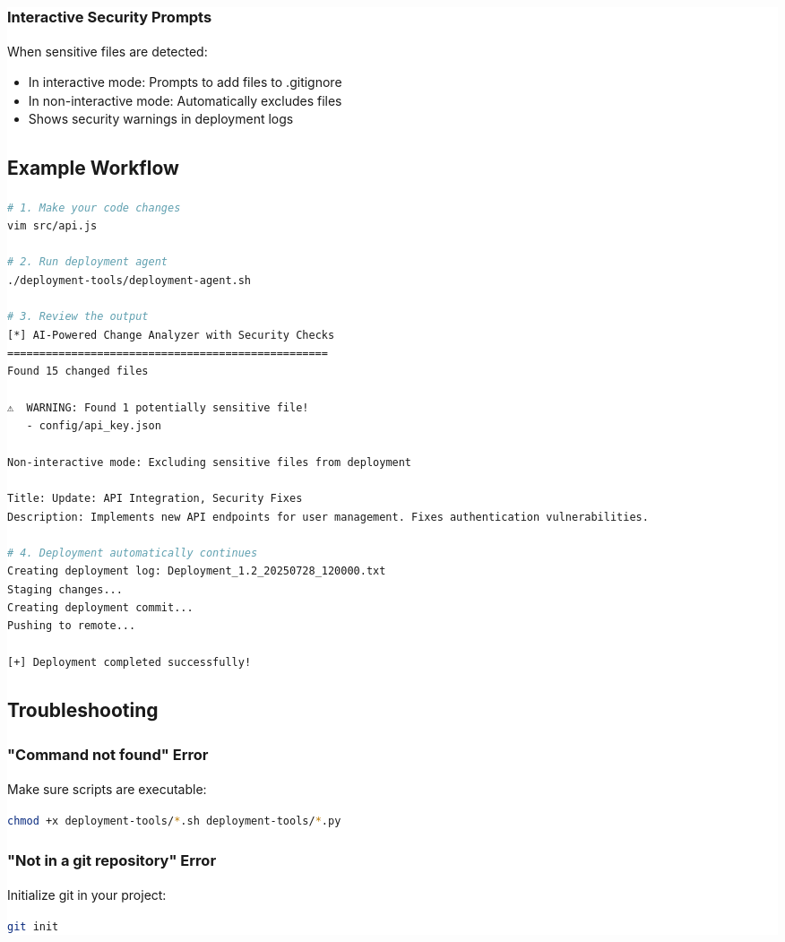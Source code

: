 ### Interactive Security Prompts
When sensitive files are detected:
- In interactive mode: Prompts to add files to .gitignore
- In non-interactive mode: Automatically excludes files
- Shows security warnings in deployment logs

## Example Workflow

```bash
# 1. Make your code changes
vim src/api.js

# 2. Run deployment agent
./deployment-tools/deployment-agent.sh

# 3. Review the output
[*] AI-Powered Change Analyzer with Security Checks
==================================================
Found 15 changed files

⚠️  WARNING: Found 1 potentially sensitive file!
   - config/api_key.json

Non-interactive mode: Excluding sensitive files from deployment

Title: Update: API Integration, Security Fixes
Description: Implements new API endpoints for user management. Fixes authentication vulnerabilities.

# 4. Deployment automatically continues
Creating deployment log: Deployment_1.2_20250728_120000.txt
Staging changes...
Creating deployment commit...
Pushing to remote...

[+] Deployment completed successfully!
```

## Troubleshooting

### "Command not found" Error
Make sure scripts are executable:
```bash
chmod +x deployment-tools/*.sh deployment-tools/*.py
```

### "Not in a git repository" Error
Initialize git in your project:
```bash
git init
```
